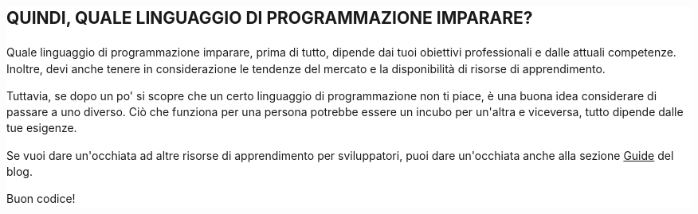 ## QUINDI, QUALE LINGUAGGIO DI PROGRAMMAZIONE IMPARARE?

Quale linguaggio di programmazione imparare, prima di tutto, dipende dai tuoi obiettivi professionali e dalle attuali competenze. Inoltre, devi anche tenere in considerazione le tendenze del mercato e la disponibilità di risorse di apprendimento.

Tuttavia, se dopo un po' si scopre che un certo linguaggio di programmazione non ti piace, è una buona idea considerare di passare a uno diverso. Ciò che funziona per una persona potrebbe essere un incubo per un'altra e viceversa, tutto dipende dalle tue esigenze.

Se vuoi dare un'occhiata ad altre risorse di apprendimento per sviluppatori, puoi dare un'occhiata anche alla sezione [Guide][11] del blog.

Buon codice!

 [1]: https://www.tiobe.com/tiobe-index/
 [2]: https://octoverse.github.com/
 [3]: https://github.com/explore
 [4]: https://insights.stackoverflow.com/
 [5]: https://insights.stackoverflow.com/survey
 [6]: https://trends.google.com/trends/
 [7]: https://weworkremotely.com/
 [8]: https://www.linkedin.com/
 [9]: https://www.smashingmagazine.com/jobs/
 [10]: https://javascriptweekly.com/
 [11]: /guide
